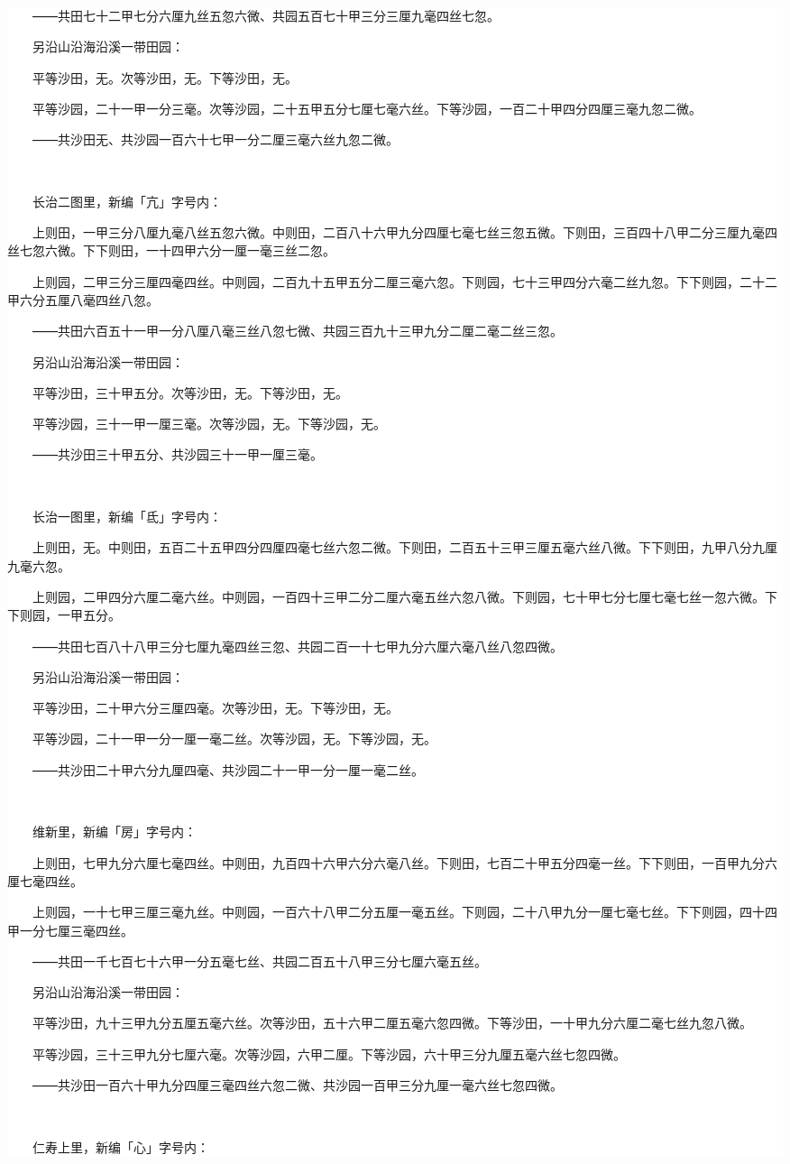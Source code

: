 　　——共田七十二甲七分六厘九丝五忽六微、共园五百七十甲三分三厘九毫四丝七忽。

　　另沿山沿海沿溪一带田园：

　　平等沙田，无。次等沙田，无。下等沙田，无。

　　平等沙园，二十一甲一分三毫。次等沙园，二十五甲五分七厘七毫六丝。下等沙园，一百二十甲四分四厘三毫九忽二微。

　　——共沙田无、共沙园一百六十七甲一分二厘三毫六丝九忽二微。

　　

　　长治二图里，新编「亢」字号内：

　　上则田，一甲三分八厘九毫八丝五忽六微。中则田，二百八十六甲九分四厘七毫七丝三忽五微。下则田，三百四十八甲二分三厘九毫四丝七忽六微。下下则田，一十四甲六分一厘一毫三丝二忽。

　　上则园，二甲三分三厘四毫四丝。中则园，二百九十五甲五分二厘三毫六忽。下则园，七十三甲四分六毫二丝九忽。下下则园，二十二甲六分五厘八毫四丝八忽。

　　——共田六百五十一甲一分八厘八毫三丝八忽七微、共园三百九十三甲九分二厘二毫二丝三忽。

　　另沿山沿海沿溪一带田园：

　　平等沙田，三十甲五分。次等沙田，无。下等沙田，无。

　　平等沙园，三十一甲一厘三毫。次等沙园，无。下等沙园，无。

　　——共沙田三十甲五分、共沙园三十一甲一厘三毫。

　　

　　长治一图里，新编「氐」字号内：

　　上则田，无。中则田，五百二十五甲四分四厘四毫七丝六忽二微。下则田，二百五十三甲三厘五毫六丝八微。下下则田，九甲八分九厘九毫六忽。

　　上则园，二甲四分六厘二毫六丝。中则园，一百四十三甲二分二厘六毫五丝六忽八微。下则园，七十甲七分七厘七毫七丝一忽六微。下下则园，一甲五分。

　　——共田七百八十八甲三分七厘九毫四丝三忽、共园二百一十七甲九分六厘六毫八丝八忽四微。

　　另沿山沿海沿溪一带田园：

　　平等沙田，二十甲六分三厘四毫。次等沙田，无。下等沙田，无。

　　平等沙园，二十一甲一分一厘一毫二丝。次等沙园，无。下等沙园，无。

　　——共沙田二十甲六分九厘四毫、共沙园二十一甲一分一厘一毫二丝。

　　

　　维新里，新编「房」字号内：

　　上则田，七甲九分六厘七毫四丝。中则田，九百四十六甲六分六毫八丝。下则田，七百二十甲五分四毫一丝。下下则田，一百甲九分六厘七毫四丝。

　　上则园，一十七甲三厘三毫九丝。中则园，一百六十八甲二分五厘一毫五丝。下则园，二十八甲九分一厘七毫七丝。下下则园，四十四甲一分七厘三毫四丝。

　　——共田一千七百七十六甲一分五毫七丝、共园二百五十八甲三分七厘六毫五丝。

　　另沿山沿海沿溪一带田园：

　　平等沙田，九十三甲九分五厘五毫六丝。次等沙田，五十六甲二厘五毫六忽四微。下等沙田，一十甲九分六厘二毫七丝九忽八微。

　　平等沙园，三十三甲九分七厘六毫。次等沙园，六甲二厘。下等沙园，六十甲三分九厘五毫六丝七忽四微。

　　——共沙田一百六十甲九分四厘三毫四丝六忽二微、共沙园一百甲三分九厘一毫六丝七忽四微。

　　

　　仁寿上里，新编「心」字号内：
